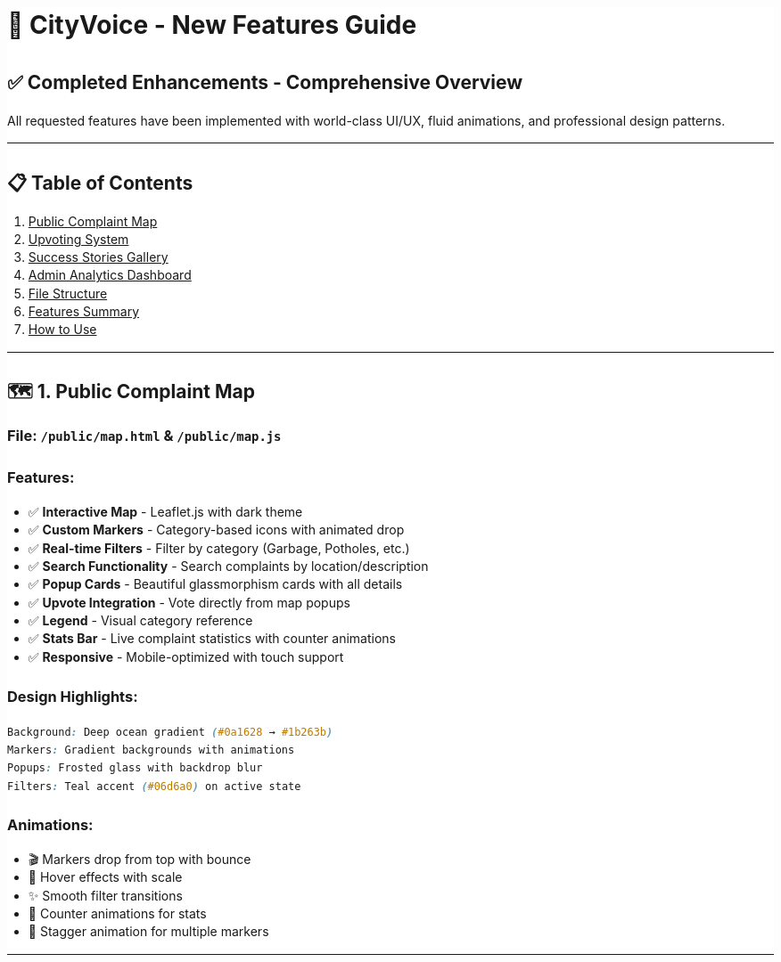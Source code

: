 # 🚀 CityVoice - New Features Guide

## ✅ **Completed Enhancements - Comprehensive Overview**

All requested features have been implemented with world-class UI/UX, fluid animations, and professional design patterns.

---

## 📋 **Table of Contents**

1. [Public Complaint Map](#-1-public-complaint-map)
2. [Upvoting System](#-2-upvoting-system)
3. [Success Stories Gallery](#-3-success-stories-gallery-beforeafter)
4. [Admin Analytics Dashboard](#-4-admin-analytics-dashboard)
5. [File Structure](#-file-structure)
6. [Features Summary](#-features-summary)
7. [How to Use](#-how-to-use)

---

## 🗺️ **1. Public Complaint Map**

### **File:** `/public/map.html` & `/public/map.js`

### **Features:**
- ✅ **Interactive Map** - Leaflet.js with dark theme
- ✅ **Custom Markers** - Category-based icons with animated drop
- ✅ **Real-time Filters** - Filter by category (Garbage, Potholes, etc.)
- ✅ **Search Functionality** - Search complaints by location/description
- ✅ **Popup Cards** - Beautiful glassmorphism cards with all details
- ✅ **Upvote Integration** - Vote directly from map popups
- ✅ **Legend** - Visual category reference
- ✅ **Stats Bar** - Live complaint statistics with counter animations
- ✅ **Responsive** - Mobile-optimized with touch support

### **Design Highlights:**
```css
Background: Deep ocean gradient (#0a1628 → #1b263b)
Markers: Gradient backgrounds with animations
Popups: Frosted glass with backdrop blur
Filters: Teal accent (#06d6a0) on active state
```

### **Animations:**
- 🎬 Markers drop from top with bounce
- 💫 Hover effects with scale
- ✨ Smooth filter transitions
- 🔢 Counter animations for stats
- 🎯 Stagger animation for multiple markers

---